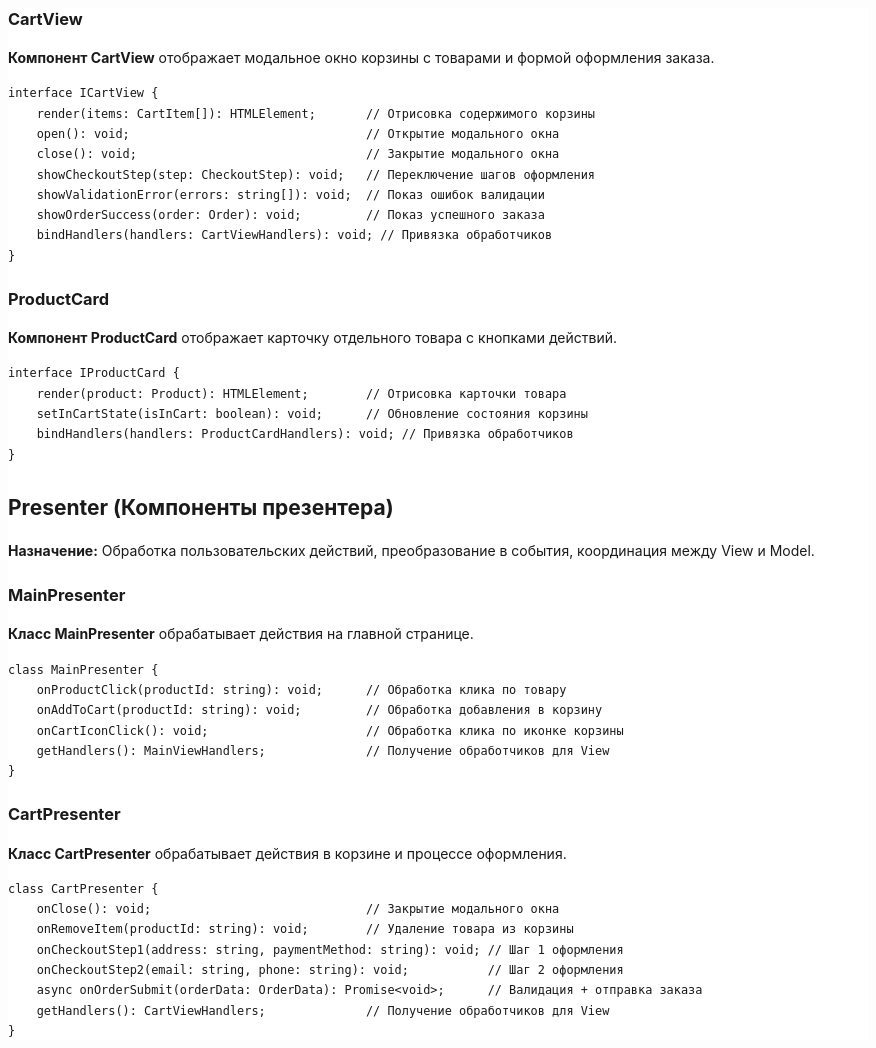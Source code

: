 ### CartView
**Компонент CartView** отображает модальное окно корзины с товарами и формой оформления заказа.

```
interface ICartView {
    render(items: CartItem[]): HTMLElement;       // Отрисовка содержимого корзины
    open(): void;                                 // Открытие модального окна
    close(): void;                                // Закрытие модального окна
    showCheckoutStep(step: CheckoutStep): void;   // Переключение шагов оформления
    showValidationError(errors: string[]): void;  // Показ ошибок валидации
    showOrderSuccess(order: Order): void;         // Показ успешного заказа
    bindHandlers(handlers: CartViewHandlers): void; // Привязка обработчиков
}
```

### ProductCard
**Компонент ProductCard** отображает карточку отдельного товара с кнопками действий.

```
interface IProductCard {
    render(product: Product): HTMLElement;        // Отрисовка карточки товара
    setInCartState(isInCart: boolean): void;      // Обновление состояния корзины
    bindHandlers(handlers: ProductCardHandlers): void; // Привязка обработчиков
}
```

## Presenter (Компоненты презентера)

**Назначение:** Обработка пользовательских действий, преобразование в события, координация между View и Model.

### MainPresenter
**Класс MainPresenter** обрабатывает действия на главной странице.

```
class MainPresenter {
    onProductClick(productId: string): void;      // Обработка клика по товару
    onAddToCart(productId: string): void;         // Обработка добавления в корзину
    onCartIconClick(): void;                      // Обработка клика по иконке корзины
    getHandlers(): MainViewHandlers;              // Получение обработчиков для View
}
```

### CartPresenter
**Класс CartPresenter** обрабатывает действия в корзине и процессе оформления.

```
class CartPresenter {
    onClose(): void;                              // Закрытие модального окна
    onRemoveItem(productId: string): void;        // Удаление товара из корзины
    onCheckoutStep1(address: string, paymentMethod: string): void; // Шаг 1 оформления
    onCheckoutStep2(email: string, phone: string): void;           // Шаг 2 оформления
    async onOrderSubmit(orderData: OrderData): Promise<void>;      // Валидация + отправка заказа
    getHandlers(): CartViewHandlers;              // Получение обработчиков для View
}
```
